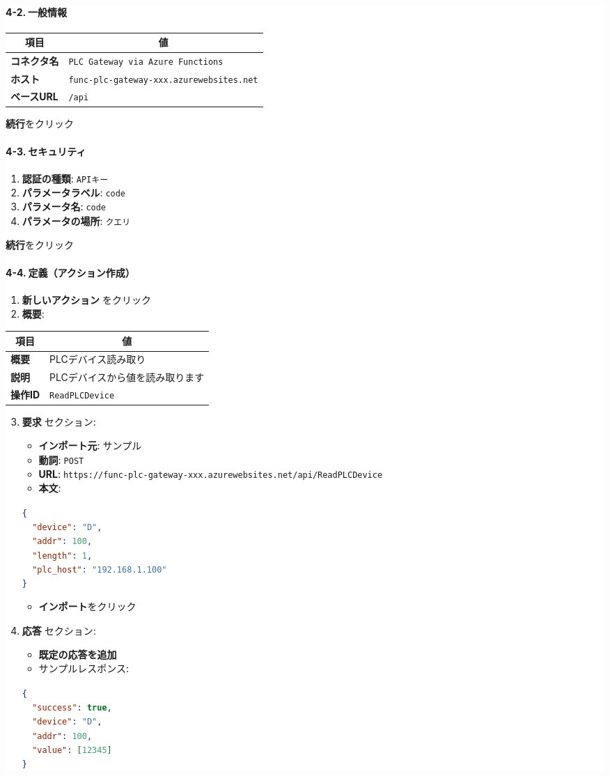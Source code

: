 #### 4-2. 一般情報

| 項目 | 値 |
|------|-----|
| **コネクタ名** | `PLC Gateway via Azure Functions` |
| **ホスト** | `func-plc-gateway-xxx.azurewebsites.net` |
| **ベースURL** | `/api` |

**続行**をクリック

#### 4-3. セキュリティ

1. **認証の種類**: `APIキー`
2. **パラメータラベル**: `code`
3. **パラメータ名**: `code`
4. **パラメータの場所**: `クエリ`

**続行**をクリック

#### 4-4. 定義（アクション作成）

1. **新しいアクション** をクリック
2. **概要**:

| 項目 | 値 |
|------|-----|
| **概要** | PLCデバイス読み取り |
| **説明** | PLCデバイスから値を読み取ります |
| **操作ID** | `ReadPLCDevice` |

3. **要求** セクション:
   - **インポート元**: サンプル
   - **動詞**: `POST`
   - **URL**: `https://func-plc-gateway-xxx.azurewebsites.net/api/ReadPLCDevice`
   - **本文**:
   ```json
   {
     "device": "D",
     "addr": 100,
     "length": 1,
     "plc_host": "192.168.1.100"
   }
   ```
   - **インポート**をクリック

4. **応答** セクション:
   - **既定の応答を追加**
   - サンプルレスポンス:
   ```json
   {
     "success": true,
     "device": "D",
     "addr": 100,
     "value": [12345]
   }
   ```
